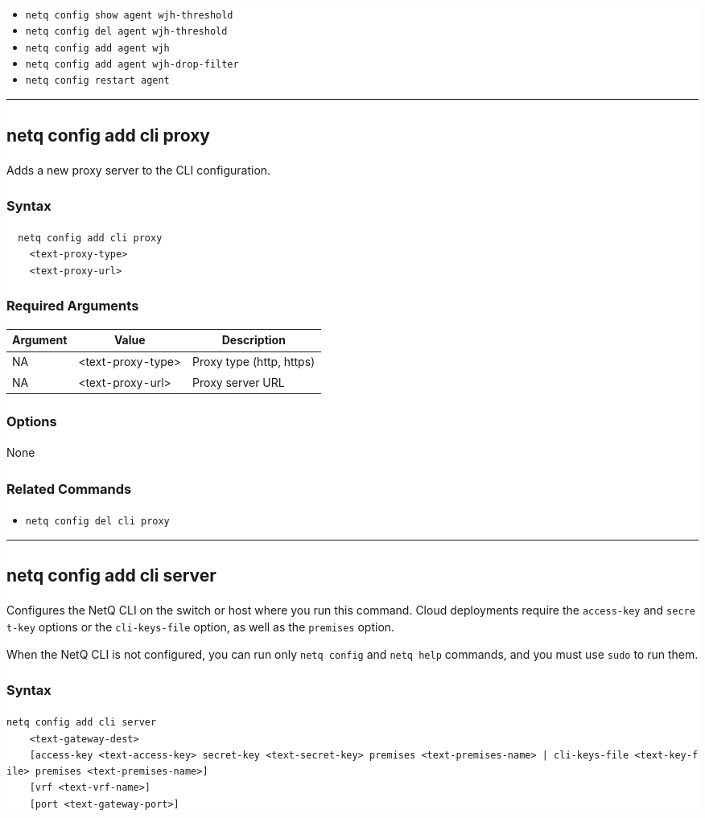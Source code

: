 - `netq config show agent wjh-threshold`
- `netq config del agent wjh-threshold`
- `netq config add agent wjh`
- `netq config add agent wjh-drop-filter`
- `netq config restart agent`

- - -
## netq config add cli proxy

Adds a new proxy server to the CLI configuration.

### Syntax

```
  netq config add cli proxy 
    <text-proxy-type> 
    <text-proxy-url>
```
### Required Arguments

| Argument | Value | Description |
| ---- | ---- | ---- |
| NA | \<text-proxy-type\> | Proxy type (http, https) |
| NA | \<text-proxy-url\> | Proxy server URL |

### Options

None
### Related Commands

- `netq config del cli proxy`
- - -
## netq config add cli server

Configures the NetQ CLI on the switch or host where you run this command. Cloud deployments require the `access-key` and `secret-key` options or the `cli-keys-file` option, as well as the `premises` option.

When the NetQ CLI is not configured, you can run only `netq config` and `netq help` commands, and you must use `sudo` to run them.

### Syntax

```
netq config add cli server
    <text-gateway-dest>
    [access-key <text-access-key> secret-key <text-secret-key> premises <text-premises-name> | cli-keys-file <text-key-file> premises <text-premises-name>]
    [vrf <text-vrf-name>]
    [port <text-gateway-port>]
```
